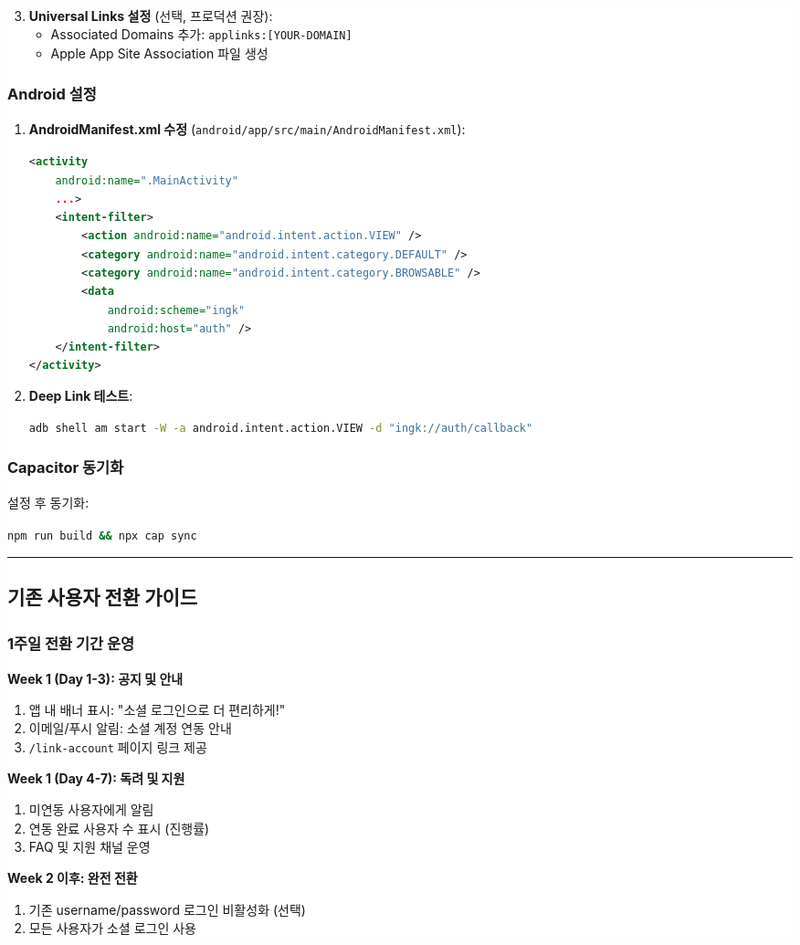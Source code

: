 3. **Universal Links 설정** (선택, 프로덕션 권장):
   - Associated Domains 추가: `applinks:[YOUR-DOMAIN]`
   - Apple App Site Association 파일 생성

### Android 설정

1. **AndroidManifest.xml 수정** (`android/app/src/main/AndroidManifest.xml`):
   ```xml
   <activity
       android:name=".MainActivity"
       ...>
       <intent-filter>
           <action android:name="android.intent.action.VIEW" />
           <category android:name="android.intent.category.DEFAULT" />
           <category android:name="android.intent.category.BROWSABLE" />
           <data
               android:scheme="ingk"
               android:host="auth" />
       </intent-filter>
   </activity>
   ```

2. **Deep Link 테스트**:
   ```bash
   adb shell am start -W -a android.intent.action.VIEW -d "ingk://auth/callback"
   ```

### Capacitor 동기화

설정 후 동기화:

```bash
npm run build && npx cap sync
```

---

## 기존 사용자 전환 가이드

### 1주일 전환 기간 운영

**Week 1 (Day 1-3): 공지 및 안내**
1. 앱 내 배너 표시: "소셜 로그인으로 더 편리하게!"
2. 이메일/푸시 알림: 소셜 계정 연동 안내
3. `/link-account` 페이지 링크 제공

**Week 1 (Day 4-7): 독려 및 지원**
1. 미연동 사용자에게 알림
2. 연동 완료 사용자 수 표시 (진행률)
3. FAQ 및 지원 채널 운영

**Week 2 이후: 완전 전환**
1. 기존 username/password 로그인 비활성화 (선택)
2. 모든 사용자가 소셜 로그인 사용
